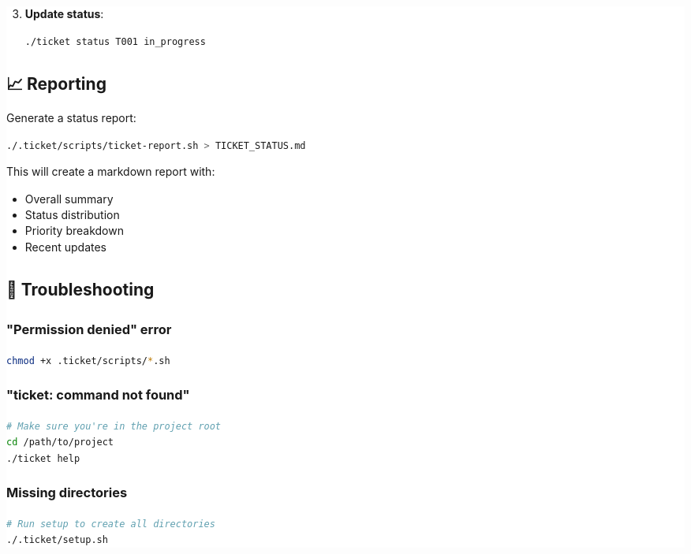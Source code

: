 3. **Update status**:
   ```bash
   ./ticket status T001 in_progress
   ```

## 📈 Reporting

Generate a status report:
```bash
./.ticket/scripts/ticket-report.sh > TICKET_STATUS.md
```

This will create a markdown report with:
- Overall summary
- Status distribution
- Priority breakdown
- Recent updates

## 🔧 Troubleshooting

### "Permission denied" error
```bash
chmod +x .ticket/scripts/*.sh
```

### "ticket: command not found"
```bash
# Make sure you're in the project root
cd /path/to/project
./ticket help
```

### Missing directories
```bash
# Run setup to create all directories
./.ticket/setup.sh
```